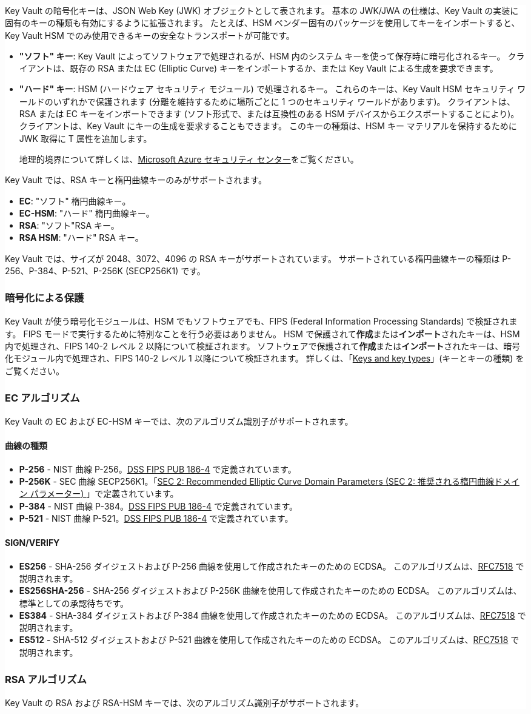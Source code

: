 Key Vault の暗号化キーは、JSON Web Key (JWK) オブジェクトとして表されます。 基本の JWK/JWA の仕様は、Key Vault の実装に固有のキーの種類も有効にするように拡張されます。 たとえば、HSM ベンダー固有のパッケージを使用してキーをインポートすると、Key Vault HSM でのみ使用できるキーの安全なトランスポートが可能です。  

- **"ソフト" キー**: Key Vault によってソフトウェアで処理されるが、HSM 内のシステム キーを使って保存時に暗号化されるキー。 クライアントは、既存の RSA または EC (Elliptic Curve) キーをインポートするか、または Key Vault による生成を要求できます。
- **"ハード" キー**: HSM (ハードウェア セキュリティ モジュール) で処理されるキー。 これらのキーは、Key Vault HSM セキュリティ ワールドのいずれかで保護されます (分離を維持するために場所ごとに 1 つのセキュリティ ワールドがあります)。 クライアントは、RSA または EC キーをインポートできます (ソフト形式で、または互換性のある HSM デバイスからエクスポートすることにより)。 クライアントは、Key Vault にキーの生成を要求することもできます。 このキーの種類は、HSM キー マテリアルを保持するために JWK 取得に T 属性を追加します。

     地理的境界について詳しくは、[Microsoft Azure セキュリティ センター](https://azure.microsoft.com/support/trust-center/privacy/)をご覧ください。  

Key Vault では、RSA キーと楕円曲線キーのみがサポートされます。 

-   **EC**: "ソフト" 楕円曲線キー。
-   **EC-HSM**: "ハード" 楕円曲線キー。
-   **RSA**: "ソフト"RSA キー。
-   **RSA HSM**: "ハード" RSA キー。

Key Vault では、サイズが 2048、3072、4096 の RSA キーがサポートされています。 サポートされている楕円曲線キーの種類は P-256、P-384、P-521、P-256K (SECP256K1) です。

### <a name="cryptographic-protection"></a>暗号化による保護

Key Vault が使う暗号化モジュールは、HSM でもソフトウェアでも、FIPS (Federal Information Processing Standards) で検証されます。 FIPS モードで実行するために特別なことを行う必要はありません。 HSM で保護されて**作成**または**インポート**されたキーは、HSM 内で処理され、FIPS 140-2 レベル 2 以降について検証されます。 ソフトウェアで保護されて**作成**または**インポート**されたキーは、暗号化モジュール内で処理され、FIPS 140-2 レベル 1 以降について検証されます。 詳しくは、「[Keys and key types](#keys-and-key-types)」(キーとキーの種類) をご覧ください。

###  <a name="ec-algorithms"></a>EC アルゴリズム
 Key Vault の EC および EC-HSM キーでは、次のアルゴリズム識別子がサポートされます。 

#### <a name="curve-types"></a>曲線の種類

-   **P-256** - NIST 曲線 P-256。[DSS FIPS PUB 186-4](https://nvlpubs.nist.gov/nistpubs/FIPS/NIST.FIPS.186-4.pdf) で定義されています。
-   **P-256K** - SEC 曲線 SECP256K1。「[SEC 2: Recommended Elliptic Curve Domain Parameters (SEC 2: 推奨される楕円曲線ドメイン パラメーター) ](http://www.secg.org/sec2-v2.pdf)」で定義されています。
-   **P-384** - NIST 曲線 P-384。[DSS FIPS PUB 186-4](https://nvlpubs.nist.gov/nistpubs/FIPS/NIST.FIPS.186-4.pdf) で定義されています。
-   **P-521** - NIST 曲線 P-521。[DSS FIPS PUB 186-4](https://nvlpubs.nist.gov/nistpubs/FIPS/NIST.FIPS.186-4.pdf) で定義されています。

#### <a name="signverify"></a>SIGN/VERIFY

-   **ES256** - SHA-256 ダイジェストおよび P-256 曲線を使用して作成されたキーのための ECDSA。 このアルゴリズムは、[RFC7518](https://tools.ietf.org/html/rfc7518) で説明されます。
-   **ES256SHA-256** - SHA-256 ダイジェストおよび P-256K 曲線を使用して作成されたキーのための ECDSA。 このアルゴリズムは、標準としての承認待ちです。
-   **ES384** - SHA-384 ダイジェストおよび P-384 曲線を使用して作成されたキーのための ECDSA。 このアルゴリズムは、[RFC7518](https://tools.ietf.org/html/rfc7518) で説明されます。
-   **ES512** - SHA-512 ダイジェストおよび P-521 曲線を使用して作成されたキーのための ECDSA。 このアルゴリズムは、[RFC7518](https://tools.ietf.org/html/rfc7518) で説明されます。

###  <a name="rsa-algorithms"></a>RSA アルゴリズム  
 Key Vault の RSA および RSA-HSM キーでは、次のアルゴリズム識別子がサポートされます。  
